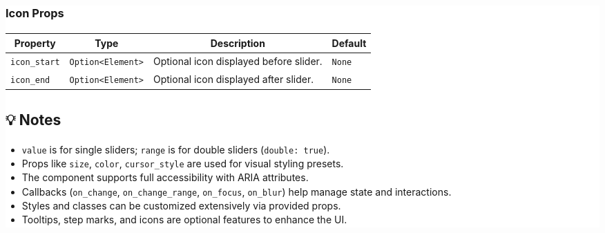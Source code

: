 ### Icon Props

| Property     | Type              | Description                            | Default |
| ------------ | ----------------- | -------------------------------------- | ------- |
| `icon_start` | `Option<Element>` | Optional icon displayed before slider. | `None`  |
| `icon_end`   | `Option<Element>` | Optional icon displayed after slider.  | `None`  |

## 💡 Notes

- `value` is for single sliders; `range` is for double sliders (`double: true`).
- Props like `size`, `color`, `cursor_style` are used for visual styling presets.
- The component supports full accessibility with ARIA attributes.
- Callbacks (`on_change`, `on_change_range`, `on_focus`, `on_blur`) help manage state and interactions.
- Styles and classes can be customized extensively via provided props.
- Tooltips, step marks, and icons are optional features to enhance the UI.
